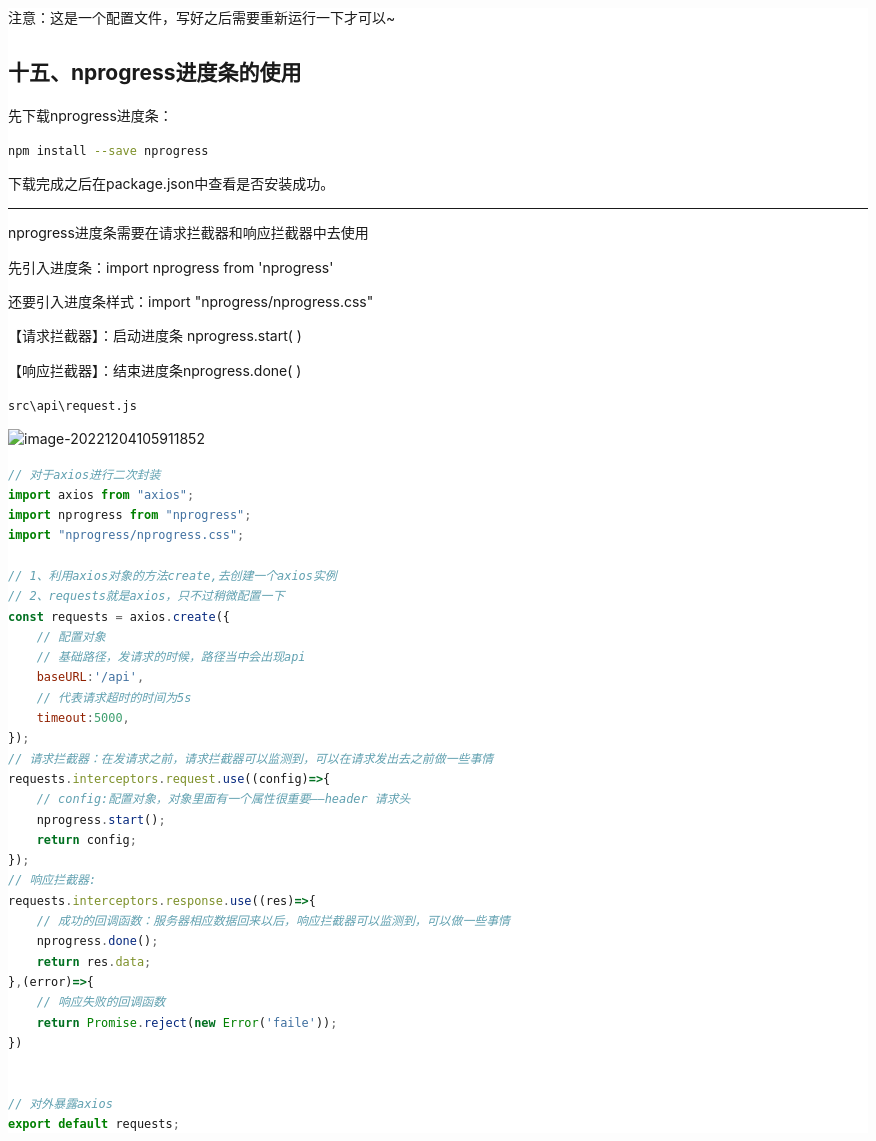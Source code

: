 
注意：这是一个配置文件，写好之后需要重新运行一下才可以~

## 十五、nprogress进度条的使用

先下载nprogress进度条：

```bash
npm install --save nprogress
```

下载完成之后在package.json中查看是否安装成功。

* * *

nprogress进度条需要在请求拦截器和响应拦截器中去使用

先引入进度条：import nprogress from 'nprogress'

还要引入进度条样式：import "nprogress/nprogress.css"

【请求拦截器】：启动进度条 nprogress.start( )

【响应拦截器】：结束进度条nprogress.done( )

`src\api\request.js`

![image-20221204105911852](https://gitlab.com/apzs/image/-/raw/master/image/image-20221204105911852.png)

```js
// 对于axios进行二次封装
import axios from "axios";
import nprogress from "nprogress";
import "nprogress/nprogress.css";

// 1、利用axios对象的方法create,去创建一个axios实例
// 2、requests就是axios，只不过稍微配置一下
const requests = axios.create({
    // 配置对象
    // 基础路径，发请求的时候，路径当中会出现api
    baseURL:'/api',
    // 代表请求超时的时间为5s
    timeout:5000,
});
// 请求拦截器：在发请求之前，请求拦截器可以监测到，可以在请求发出去之前做一些事情
requests.interceptors.request.use((config)=>{
    // config:配置对象，对象里面有一个属性很重要——header 请求头
    nprogress.start();
    return config;
});
// 响应拦截器:
requests.interceptors.response.use((res)=>{
    // 成功的回调函数：服务器相应数据回来以后，响应拦截器可以监测到，可以做一些事情
    nprogress.done();
    return res.data;
},(error)=>{
    // 响应失败的回调函数
    return Promise.reject(new Error('faile'));
})
 
 
// 对外暴露axios
export default requests;
```
